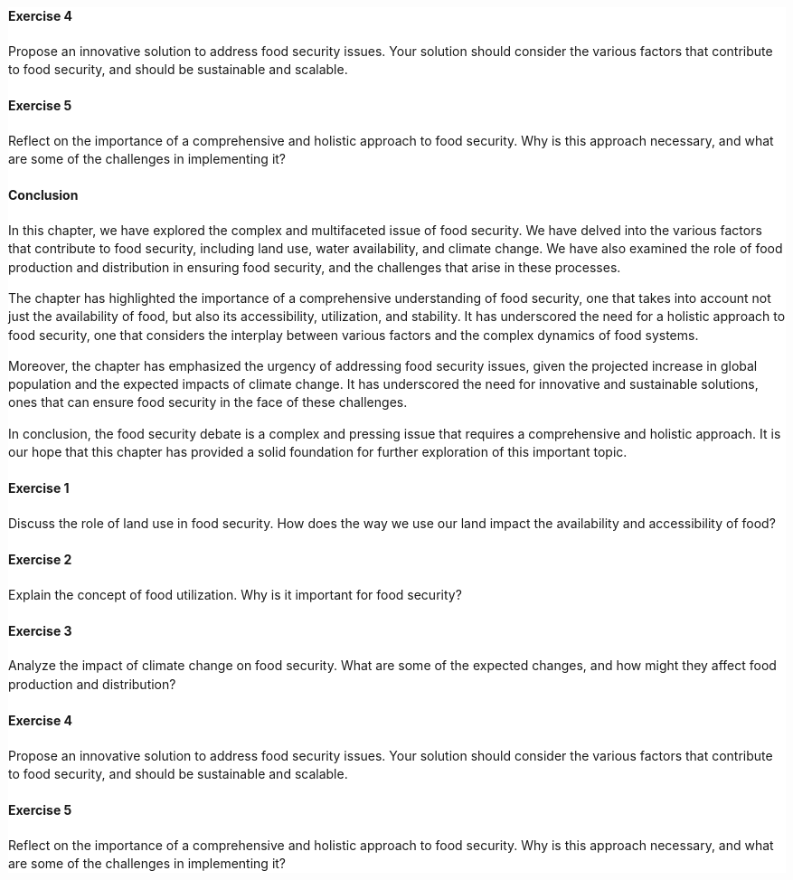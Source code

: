 #### Exercise 4

Propose an innovative solution to address food security issues. Your solution should consider the various factors that contribute to food security, and should be sustainable and scalable.

#### Exercise 5

Reflect on the importance of a comprehensive and holistic approach to food security. Why is this approach necessary, and what are some of the challenges in implementing it?




#### Conclusion

In this chapter, we have explored the complex and multifaceted issue of food security. We have delved into the various factors that contribute to food security, including land use, water availability, and climate change. We have also examined the role of food production and distribution in ensuring food security, and the challenges that arise in these processes.

The chapter has highlighted the importance of a comprehensive understanding of food security, one that takes into account not just the availability of food, but also its accessibility, utilization, and stability. It has underscored the need for a holistic approach to food security, one that considers the interplay between various factors and the complex dynamics of food systems.

Moreover, the chapter has emphasized the urgency of addressing food security issues, given the projected increase in global population and the expected impacts of climate change. It has underscored the need for innovative and sustainable solutions, ones that can ensure food security in the face of these challenges.

In conclusion, the food security debate is a complex and pressing issue that requires a comprehensive and holistic approach. It is our hope that this chapter has provided a solid foundation for further exploration of this important topic.

#### Exercise 1

Discuss the role of land use in food security. How does the way we use our land impact the availability and accessibility of food?

#### Exercise 2

Explain the concept of food utilization. Why is it important for food security?

#### Exercise 3

Analyze the impact of climate change on food security. What are some of the expected changes, and how might they affect food production and distribution?

#### Exercise 4

Propose an innovative solution to address food security issues. Your solution should consider the various factors that contribute to food security, and should be sustainable and scalable.

#### Exercise 5

Reflect on the importance of a comprehensive and holistic approach to food security. Why is this approach necessary, and what are some of the challenges in implementing it?
